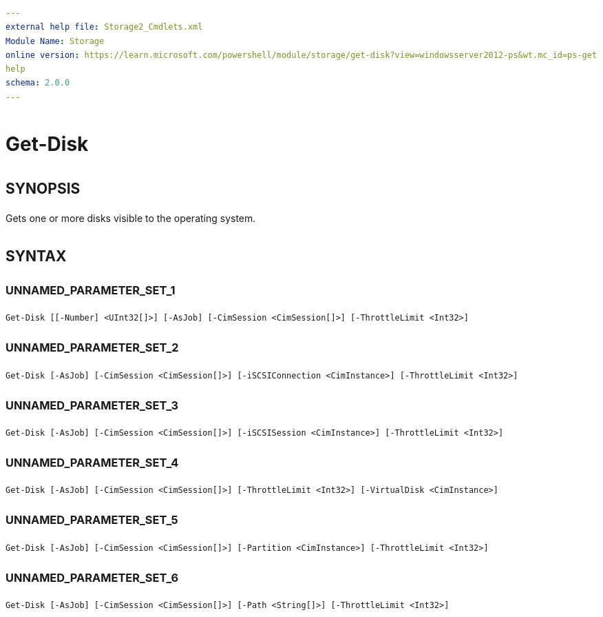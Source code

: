```yaml
---
external help file: Storage2_Cmdlets.xml
Module Name: Storage
online version: https://learn.microsoft.com/powershell/module/storage/get-disk?view=windowsserver2012-ps&wt.mc_id=ps-gethelp
schema: 2.0.0
---
```


# Get-Disk

## SYNOPSIS
Gets one or more disks visible to the operating system.

## SYNTAX

### UNNAMED_PARAMETER_SET_1
```
Get-Disk [[-Number] <UInt32[]>] [-AsJob] [-CimSession <CimSession[]>] [-ThrottleLimit <Int32>]
```

### UNNAMED_PARAMETER_SET_2
```
Get-Disk [-AsJob] [-CimSession <CimSession[]>] [-iSCSIConnection <CimInstance>] [-ThrottleLimit <Int32>]
```

### UNNAMED_PARAMETER_SET_3
```
Get-Disk [-AsJob] [-CimSession <CimSession[]>] [-iSCSISession <CimInstance>] [-ThrottleLimit <Int32>]
```

### UNNAMED_PARAMETER_SET_4
```
Get-Disk [-AsJob] [-CimSession <CimSession[]>] [-ThrottleLimit <Int32>] [-VirtualDisk <CimInstance>]
```

### UNNAMED_PARAMETER_SET_5
```
Get-Disk [-AsJob] [-CimSession <CimSession[]>] [-Partition <CimInstance>] [-ThrottleLimit <Int32>]
```

### UNNAMED_PARAMETER_SET_6
```
Get-Disk [-AsJob] [-CimSession <CimSession[]>] [-Path <String[]>] [-ThrottleLimit <Int32>]
```
